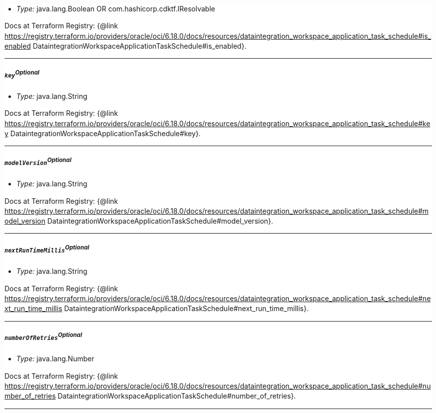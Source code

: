 - *Type:* java.lang.Boolean OR com.hashicorp.cdktf.IResolvable

Docs at Terraform Registry: {@link https://registry.terraform.io/providers/oracle/oci/6.18.0/docs/resources/dataintegration_workspace_application_task_schedule#is_enabled DataintegrationWorkspaceApplicationTaskSchedule#is_enabled}.

---

##### `key`<sup>Optional</sup> <a name="key" id="rhizo-co-terraform-provider-oci.dataintegrationWorkspaceApplicationTaskSchedule.DataintegrationWorkspaceApplicationTaskSchedule.Initializer.parameter.key"></a>

- *Type:* java.lang.String

Docs at Terraform Registry: {@link https://registry.terraform.io/providers/oracle/oci/6.18.0/docs/resources/dataintegration_workspace_application_task_schedule#key DataintegrationWorkspaceApplicationTaskSchedule#key}.

---

##### `modelVersion`<sup>Optional</sup> <a name="modelVersion" id="rhizo-co-terraform-provider-oci.dataintegrationWorkspaceApplicationTaskSchedule.DataintegrationWorkspaceApplicationTaskSchedule.Initializer.parameter.modelVersion"></a>

- *Type:* java.lang.String

Docs at Terraform Registry: {@link https://registry.terraform.io/providers/oracle/oci/6.18.0/docs/resources/dataintegration_workspace_application_task_schedule#model_version DataintegrationWorkspaceApplicationTaskSchedule#model_version}.

---

##### `nextRunTimeMillis`<sup>Optional</sup> <a name="nextRunTimeMillis" id="rhizo-co-terraform-provider-oci.dataintegrationWorkspaceApplicationTaskSchedule.DataintegrationWorkspaceApplicationTaskSchedule.Initializer.parameter.nextRunTimeMillis"></a>

- *Type:* java.lang.String

Docs at Terraform Registry: {@link https://registry.terraform.io/providers/oracle/oci/6.18.0/docs/resources/dataintegration_workspace_application_task_schedule#next_run_time_millis DataintegrationWorkspaceApplicationTaskSchedule#next_run_time_millis}.

---

##### `numberOfRetries`<sup>Optional</sup> <a name="numberOfRetries" id="rhizo-co-terraform-provider-oci.dataintegrationWorkspaceApplicationTaskSchedule.DataintegrationWorkspaceApplicationTaskSchedule.Initializer.parameter.numberOfRetries"></a>

- *Type:* java.lang.Number

Docs at Terraform Registry: {@link https://registry.terraform.io/providers/oracle/oci/6.18.0/docs/resources/dataintegration_workspace_application_task_schedule#number_of_retries DataintegrationWorkspaceApplicationTaskSchedule#number_of_retries}.

---